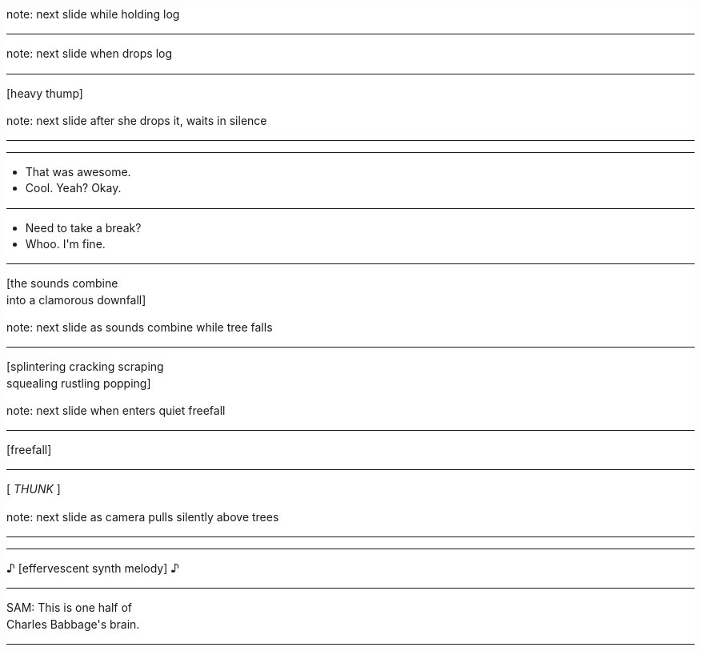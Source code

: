 note: next slide while  holding log

---

note: next slide when drops log

---

[heavy thump]

note: next slide after she drops it, waits in silence

---



---

- That was awesome.<br>
- Cool. Yeah? Okay.

---

- Need to take a break?<br>
- Whoo. I'm fine.

---

[the sounds combine<br>
into a clamorous downfall]

note: next slide as sounds combine while tree falls

---

[splintering cracking scraping<br>
squealing rustling popping]

note: next slide when enters quiet freefall

---

[freefall]

---

[ <i>THUNK</i> ]

note: next slide as camera pulls silently above trees

---



---

♪ [effervescent synth melody] ♪

---

SAM: This is one half of<br>
Charles Babbage's brain.

---